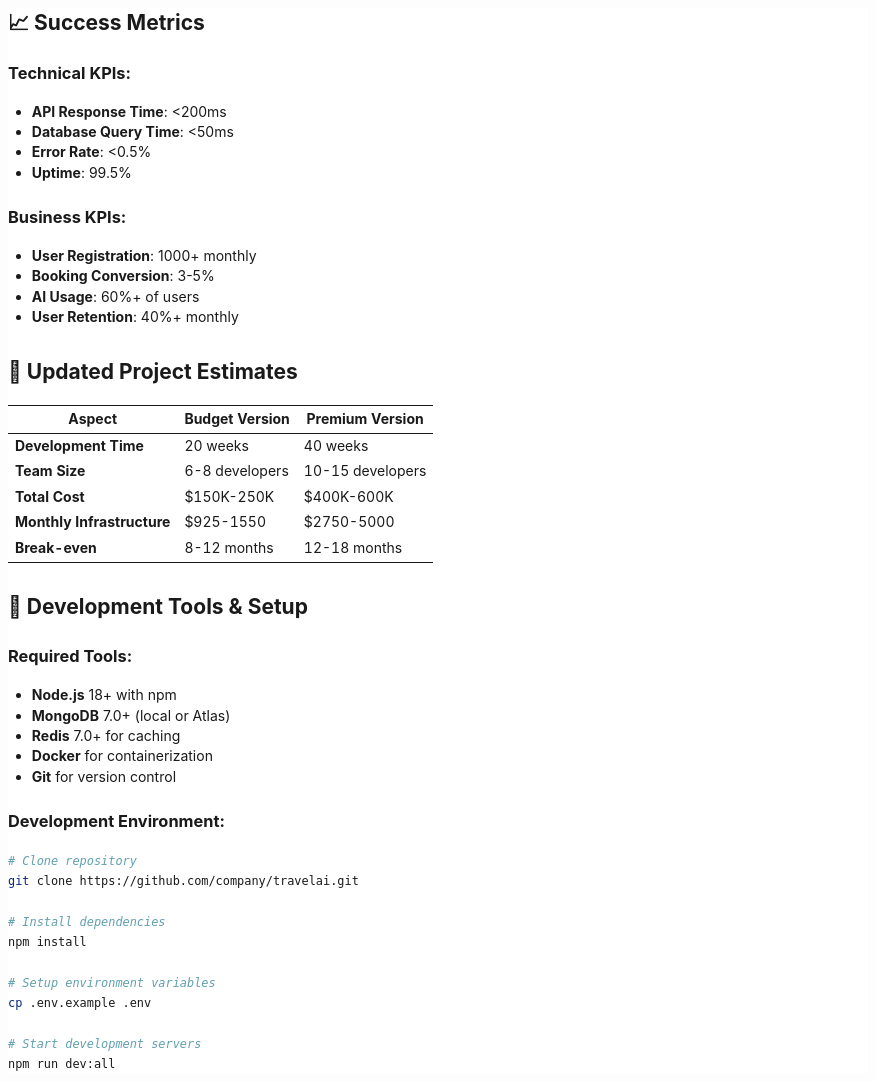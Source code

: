## 📈 Success Metrics

### **Technical KPIs:**
- **API Response Time**: <200ms
- **Database Query Time**: <50ms
- **Error Rate**: <0.5%
- **Uptime**: 99.5%

### **Business KPIs:**
- **User Registration**: 1000+ monthly
- **Booking Conversion**: 3-5%
- **AI Usage**: 60%+ of users
- **User Retention**: 40%+ monthly

## 🎯 Updated Project Estimates

| Aspect | Budget Version | Premium Version |
|--------|----------------|-----------------|
| **Development Time** | 20 weeks | 40 weeks |
| **Team Size** | 6-8 developers | 10-15 developers |
| **Total Cost** | $150K-250K | $400K-600K |
| **Monthly Infrastructure** | $925-1550 | $2750-5000 |
| **Break-even** | 8-12 months | 12-18 months |

## 🔧 Development Tools & Setup

### **Required Tools:**
- **Node.js** 18+ with npm
- **MongoDB** 7.0+ (local or Atlas)
- **Redis** 7.0+ for caching
- **Docker** for containerization
- **Git** for version control

### **Development Environment:**
```bash
# Clone repository
git clone https://github.com/company/travelai.git

# Install dependencies
npm install

# Setup environment variables
cp .env.example .env

# Start development servers
npm run dev:all
```
